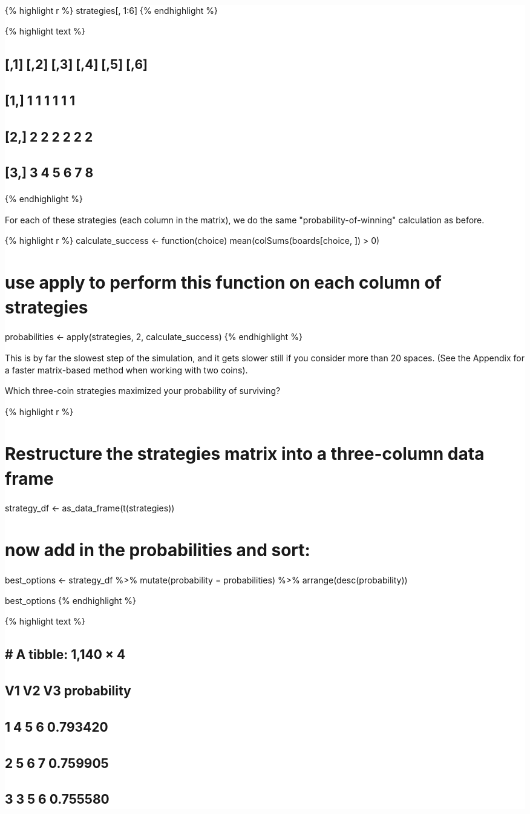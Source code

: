 

{% highlight r %}
strategies[, 1:6]
{% endhighlight %}



{% highlight text %}
##      [,1] [,2] [,3] [,4] [,5] [,6]
## [1,]    1    1    1    1    1    1
## [2,]    2    2    2    2    2    2
## [3,]    3    4    5    6    7    8
{% endhighlight %}

For each of these strategies (each column in the matrix), we do the same "probability-of-winning" calculation as before.


{% highlight r %}
calculate_success <- function(choice) mean(colSums(boards[choice, ]) > 0)

# use apply to perform this function on each column of strategies
probabilities <- apply(strategies, 2, calculate_success)
{% endhighlight %}

This is by far the slowest step of the simulation, and it gets slower still if you consider more than 20 spaces. (See the Appendix for a faster matrix-based method when working with two coins). 

Which three-coin strategies maximized your probability of surviving?


{% highlight r %}
# Restructure the strategies matrix into a three-column data frame
strategy_df <- as_data_frame(t(strategies))

# now add in the probabilities and sort:
best_options <- strategy_df %>%
  mutate(probability = probabilities) %>%
  arrange(desc(probability))

best_options
{% endhighlight %}



{% highlight text %}
## # A tibble: 1,140 × 4
##       V1    V2    V3 probability
##    <int> <int> <int>       <dbl>
## 1      4     5     6    0.793420
## 2      5     6     7    0.759905
## 3      3     5     6    0.755580

[^tabulate]: If you're familiar with R you may have expected me to do `table(positions)`: but `table` is **very slow** for large integer vectors relative to other counting methods, taking about two seconds on this data. (Among other reasons, it converts it to a character vector before counting). `count` from the dplyr package gets about a 10x improvement, and data.table a greater improvement still. But in the very special case of counting occurences of integers from 1 to 50, tabulate is by far the fastest: about a 150x improvement above `table`.
[^fifty]: We don't really need to sample 50 rolls for the 50-space version since the chance of needing all fifty (rolling all 1s) is effectively impossible- I include it only for simplicity.
[^reduce]: Why did I use reduce from the `purrr` package rather than the built in `Reduce`? I like the conciseness of defining each step as `~ c(., sum(tail(.)) / 6)` rather than `function(x, y) c(., sum(tail(.)) / 6)`. Note also that while this step builds up a vector incrementally, which is normally a performance hit in R, this calculation takes about a millisecond so it's not really worth optimizing.